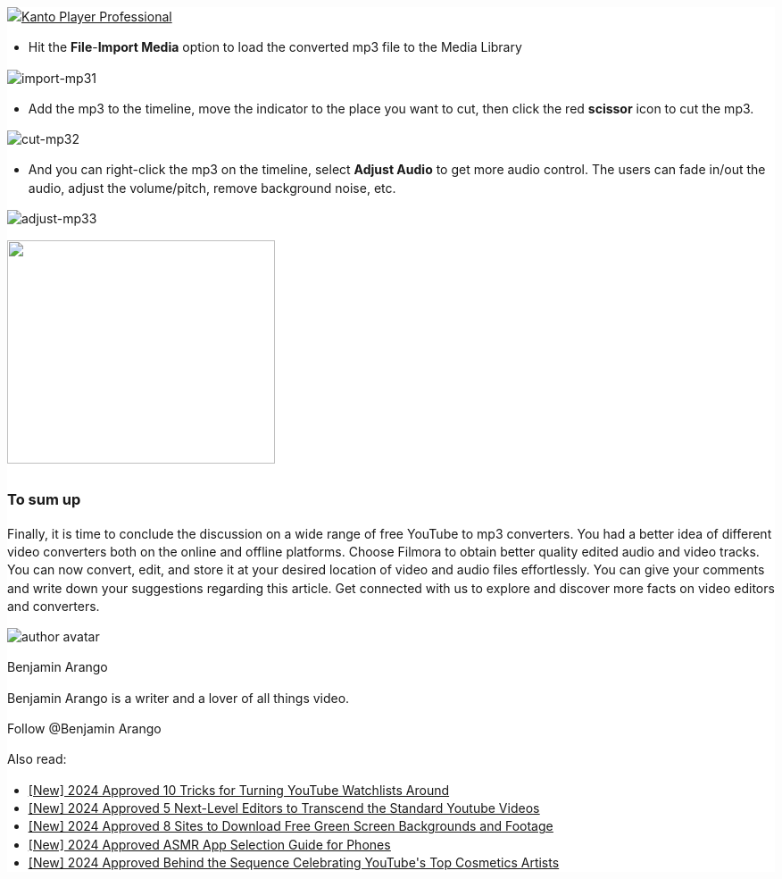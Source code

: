 <a href="https://secure.2checkout.com/order/checkout.php?PRODS=4742929&QTY=1&AFFILIATE=108875&CART=1"><img src="https://secure.avangate.com/images/merchant/e09fdffe648a30658a9657bbed7b2388/products/boxshot(2).png" border="0">Kanto Player Professional</a>


* Hit the **File**\-**Import Media** option to load the converted mp3 file to the Media Library

![import-mp31](https://images.wondershare.com/filmora/article-images/import-mp31.jpg)

* Add the mp3 to the timeline, move the indicator to the place you want to cut, then click the red **scissor** icon to cut the mp3.

![cut-mp32](https://images.wondershare.com/filmora/article-images/cut-mp32.jpg)

* And you can right-click the mp3 on the timeline, select **Adjust Audio** to get more audio control. The users can fade in/out the audio, adjust the volume/pitch, remove background noise, etc.

![adjust-mp33](https://images.wondershare.com/filmora/article-images/adjust-mp33.jpg)

<a href="https://united.elfm.net/c/5597632/748964/4704" target="_top" id="748964"><img src="//a.impactradius-go.com/display-ad/4704-748964" border="0" alt="" width="300" height="250"/></a><img height="0" width="0" src="https://united.elfm.net/i/5597632/748964/4704" style="position:absolute;visibility:hidden;" border="0" />


### To sum up

Finally, it is time to conclude the discussion on a wide range of free YouTube to mp3 converters. You had a better idea of different video converters both on the online and offline platforms. Choose Filmora to obtain better quality edited audio and video tracks. You can now convert, edit, and store it at your desired location of video and audio files effortlessly. You can give your comments and write down your suggestions regarding this article. Get connected with us to explore and discover more facts on video editors and converters.

![author avatar](https://images.wondershare.com/filmora/article-images/benjamin-arango-author.jpg)

Benjamin Arango

Benjamin Arango is a writer and a lover of all things video.

Follow @Benjamin Arango


<ins class="adsbygoogle"
     style="display:block"
     data-ad-format="autorelaxed"
     data-ad-client="ca-pub-7571918770474297"
     data-ad-slot="1223367746"></ins>



<ins class="adsbygoogle"
     style="display:block"
     data-ad-client="ca-pub-7571918770474297"
     data-ad-slot="8358498916"
     data-ad-format="auto"
     data-full-width-responsive="true"></ins>



<span class="atpl-alsoreadstyle">Also read:</span>
<div><ul>
<li><a href="https://youtube-docs.techidaily.com/024-approved-10-tricks-for-turning-youtube-watchlists-around/"><u>[New] 2024 Approved  10 Tricks for Turning YouTube Watchlists Around</u></a></li>
<li><a href="https://youtube-docs.techidaily.com/024-approved-5-next-level-editors-to-transcend-the-standard-youtube-videos/"><u>[New] 2024 Approved  5 Next-Level Editors to Transcend the Standard Youtube Videos</u></a></li>
<li><a href="https://youtube-docs.techidaily.com/024-approved-8-sites-to-download-free-green-screen-backgrounds-and-footage/"><u>[New] 2024 Approved  8 Sites to Download Free Green Screen Backgrounds and Footage</u></a></li>
<li><a href="https://youtube-docs.techidaily.com/024-approved-asmr-app-selection-guide-for-phones/"><u>[New] 2024 Approved  ASMR App Selection Guide for Phones</u></a></li>
<li><a href="https://youtube-docs.techidaily.com/024-approved-behind-the-sequence-celebrating-youtubes-top-cosmetics-artists/"><u>[New] 2024 Approved  Behind the Sequence  Celebrating YouTube's Top Cosmetics Artists</u></a></li>